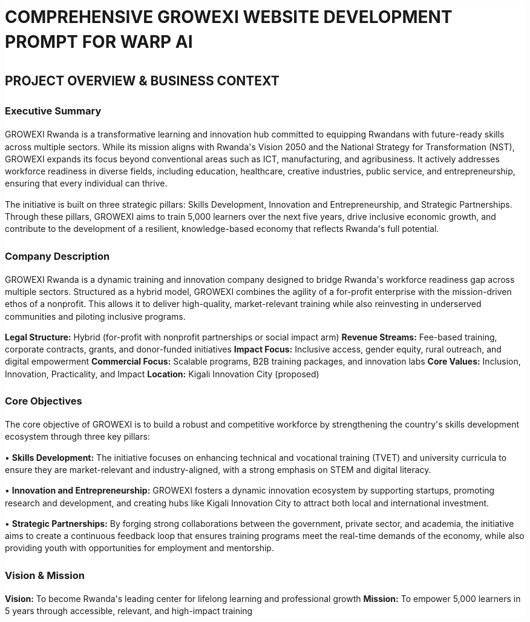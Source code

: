 # COMPREHENSIVE GROWEXI WEBSITE DEVELOPMENT PROMPT FOR WARP AI

## PROJECT OVERVIEW & BUSINESS CONTEXT

### Executive Summary
GROWEXI Rwanda is a transformative learning and innovation hub committed to equipping Rwandans with future-ready skills across multiple sectors. While its mission aligns with Rwanda's Vision 2050 and the National Strategy for Transformation (NST), GROWEXI expands its focus beyond conventional areas such as ICT, manufacturing, and agribusiness. It actively addresses workforce readiness in diverse fields, including education, healthcare, creative industries, public service, and entrepreneurship, ensuring that every individual can thrive.

The initiative is built on three strategic pillars: Skills Development, Innovation and Entrepreneurship, and Strategic Partnerships. Through these pillars, GROWEXI aims to train 5,000 learners over the next five years, drive inclusive economic growth, and contribute to the development of a resilient, knowledge-based economy that reflects Rwanda's full potential.

### Company Description
GROWEXI Rwanda is a dynamic training and innovation company designed to bridge Rwanda's workforce readiness gap across multiple sectors. Structured as a hybrid model, GROWEXI combines the agility of a for-profit enterprise with the mission-driven ethos of a nonprofit. This allows it to deliver high-quality, market-relevant training while also reinvesting in underserved communities and piloting inclusive programs.

**Legal Structure:** Hybrid (for-profit with nonprofit partnerships or social impact arm)
**Revenue Streams:** Fee-based training, corporate contracts, grants, and donor-funded initiatives
**Impact Focus:** Inclusive access, gender equity, rural outreach, and digital empowerment
**Commercial Focus:** Scalable programs, B2B training packages, and innovation labs
**Core Values:** Inclusion, Innovation, Practicality, and Impact
**Location:** Kigali Innovation City (proposed)

### Core Objectives
The core objective of GROWEXI is to build a robust and competitive workforce by strengthening the country's skills development ecosystem through three key pillars:

• **Skills Development:** The initiative focuses on enhancing technical and vocational training (TVET) and university curricula to ensure they are market-relevant and industry-aligned, with a strong emphasis on STEM and digital literacy.

• **Innovation and Entrepreneurship:** GROWEXI fosters a dynamic innovation ecosystem by supporting startups, promoting research and development, and creating hubs like Kigali Innovation City to attract both local and international investment.

• **Strategic Partnerships:** By forging strong collaborations between the government, private sector, and academia, the initiative aims to create a continuous feedback loop that ensures training programs meet the real-time demands of the economy, while also providing youth with opportunities for employment and mentorship.

### Vision & Mission
**Vision:** To become Rwanda's leading center for lifelong learning and professional growth
**Mission:** To empower 5,000 learners in 5 years through accessible, relevant, and high-impact training

